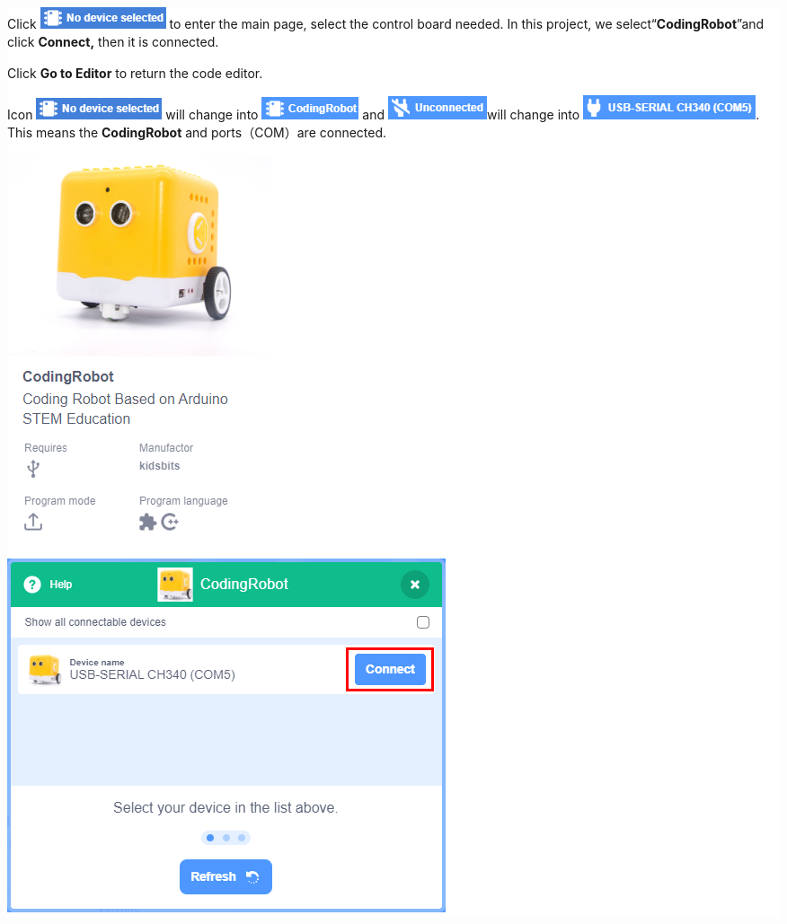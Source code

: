 Click ![](media/bfbf7c471ede03845519b11961a13837.png) to enter the main page, select the control board needed. In this project, we select“**CodingRobot**”and click **Connect,** then it is connected.

Click **Go to Editor** to return the code editor.

Icon ![](media/bfbf7c471ede03845519b11961a13837.png) will change into ![](media/832c517d9001f3651f20b9d43a2cd1a9.png) and ![](media/db0135c23e5313dac75a33d7d2faa529.png)will change into ![](media/7c3a292eb2fa4960da8e706d775b2d68.png). This means the **CodingRobot** and ports（COM）are connected.

![](media/2cc33f539ff5aa067124300bc62b953f.png)

![](media/2953c125165edf2769989b4721f0581f.png)
